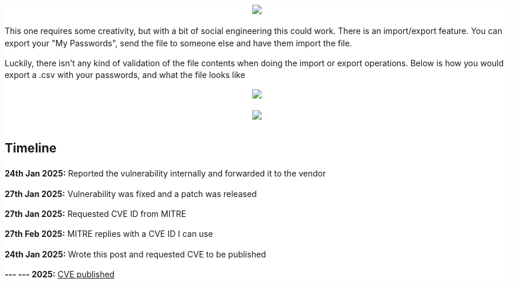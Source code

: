 <p align="center">
  <img src="https://github.com/user-attachments/assets/acc6e9c7-5fc0-444b-a9ec-d0480c457c92">
</p>


This one requires some creativity, but with a bit of social engineering this could work. There is an import/export feature. You can export your "My Passwords", send the file to someone else and have them import the file.

Luckily, there isn't any kind of validation of the file contents when doing the import or export operations. Below is how you would export a .csv with your passwords, and what the file looks like

<p align="center">
  <img src="https://github.com/user-attachments/assets/0ccf8158-7cf2-47b8-ae02-4828bdcd4b23">
</p>
<p align="center">
  <img src="https://github.com/user-attachments/assets/7f7f7ef4-e1ba-4c47-b32e-7b72676b7ce9">
</p>


## Timeline

**24th Jan 2025:** Reported the vulnerability internally and forwarded it to the vendor

**27th Jan 2025:** Vulnerability was fixed and a patch was released

**27th Jan 2025:** Requested CVE ID from MITRE

**27th Feb 2025:** MITRE replies with a CVE ID I can use

**24th Jan 2025:** Wrote this post and requested CVE to be published

**--- --- 2025:** <a href="link-to-cve">CVE published</a>

